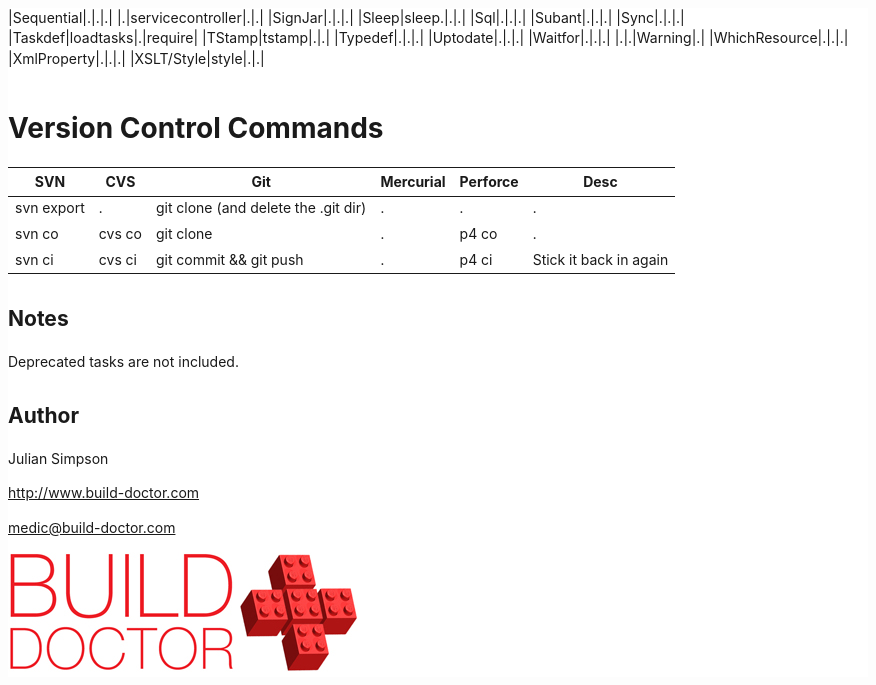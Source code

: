 |Sequential|.|.|.|
|.|servicecontroller|.|.|
|SignJar|.|.|.|
|Sleep|sleep.|.|.|
|Sql|.|.|.|
|Subant|.|.|.|
|Sync|.|.|.|
|Taskdef|loadtasks|.|require|
|TStamp|tstamp|.|.|
|Typedef|.|.|.|
|Uptodate|.|.|.|
|Waitfor|.|.|.|
|.|.|Warning|.|
|WhichResource|.|.|.|
|XmlProperty|.|.|.|
|XSLT/Style|style|.|.|

[^optional]: This task has additional library dependencies

Version Control Commands
========================

|SVN|CVS|Git|Mercurial|Perforce|Desc|
|---|-----|-------|------|---|---|
|svn export|.|git clone (and delete the .git dir)|.|.|.|
|svn co|cvs co|git clone|.|p4 co|.|
|svn ci|cvs ci|git commit && git push|.|p4 ci|Stick it back in again|

Notes
-----
Deprecated tasks are not included.


Author
------

Julian Simpson

<http://www.build-doctor.com>

<medic@build-doctor.com>

![BD Logo](logo.jpg)


[rosetta]: http://en.wikipedia.org/wiki/Rosetta_Stone
[this_html]: http://media.build-doctor.com/rosetta-stone
[this_pdf]: http://media.build-doctor.com/rosetta-stone/stone.pdf